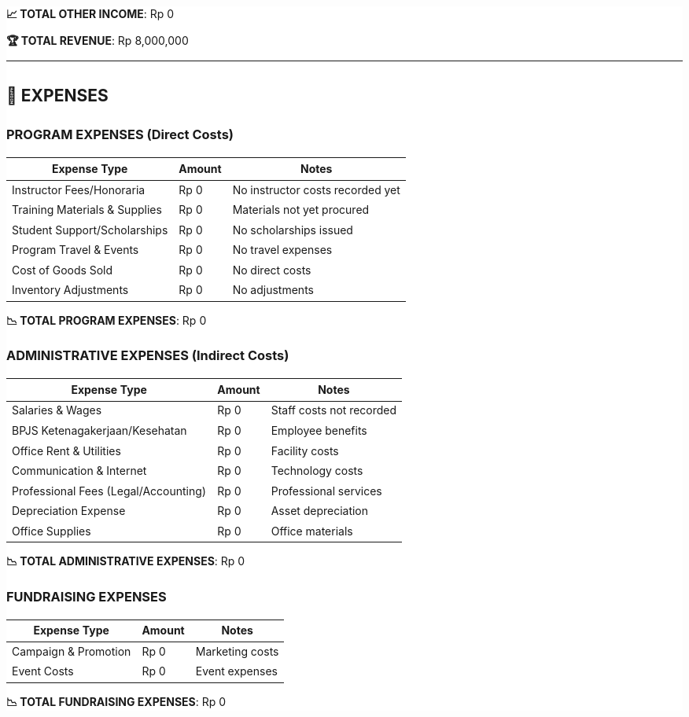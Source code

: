 **📈 TOTAL OTHER INCOME**: Rp 0

**🏆 TOTAL REVENUE**: Rp 8,000,000

---

## 💸 **EXPENSES**

### **PROGRAM EXPENSES** (Direct Costs)

| **Expense Type**              | **Amount** | **Notes**                        |
| ----------------------------- | ---------- | -------------------------------- |
| Instructor Fees/Honoraria     | Rp 0       | No instructor costs recorded yet |
| Training Materials & Supplies | Rp 0       | Materials not yet procured       |
| Student Support/Scholarships  | Rp 0       | No scholarships issued           |
| Program Travel & Events       | Rp 0       | No travel expenses               |
| Cost of Goods Sold            | Rp 0       | No direct costs                  |
| Inventory Adjustments         | Rp 0       | No adjustments                   |

**📉 TOTAL PROGRAM EXPENSES**: Rp 0

### **ADMINISTRATIVE EXPENSES** (Indirect Costs)

| **Expense Type**                     | **Amount** | **Notes**                |
| ------------------------------------ | ---------- | ------------------------ |
| Salaries & Wages                     | Rp 0       | Staff costs not recorded |
| BPJS Ketenagakerjaan/Kesehatan       | Rp 0       | Employee benefits        |
| Office Rent & Utilities              | Rp 0       | Facility costs           |
| Communication & Internet             | Rp 0       | Technology costs         |
| Professional Fees (Legal/Accounting) | Rp 0       | Professional services    |
| Depreciation Expense                 | Rp 0       | Asset depreciation       |
| Office Supplies                      | Rp 0       | Office materials         |

**📉 TOTAL ADMINISTRATIVE EXPENSES**: Rp 0

### **FUNDRAISING EXPENSES**

| **Expense Type**     | **Amount** | **Notes**       |
| -------------------- | ---------- | --------------- |
| Campaign & Promotion | Rp 0       | Marketing costs |
| Event Costs          | Rp 0       | Event expenses  |

**📉 TOTAL FUNDRAISING EXPENSES**: Rp 0
